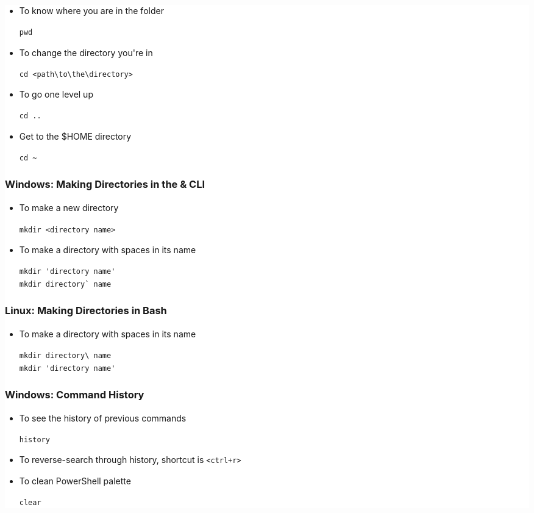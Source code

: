 - To know where you are in the folder
  
  ```console
  pwd
  ```
  
- To change the directory you're in
  
  ```console
  cd <path\to\the\directory>
  ```
  
- To go one level up
  
  ```console
  cd ..
  ```
  
- Get to the $HOME directory
  
  ```console
  cd ~
  ```
  
### Windows: Making Directories in the & CLI

- To make a new directory
  
  ```console
  mkdir <directory name>
  ```

- To make a directory with spaces in its name
  
  ```console
  mkdir 'directory name'
  mkdir directory` name
  ```
  
### Linux: Making Directories in Bash

- To make a directory with spaces in its name
  
  ```console
  mkdir directory\ name
  mkdir 'directory name'
  ```

### Windows: Command History

- To see the history of previous commands
  
  ```console
  history
  ```

- To reverse-search through history, shortcut is `<ctrl+r>`
- To clean PowerShell palette
  
  ```console
  clear
  ```
